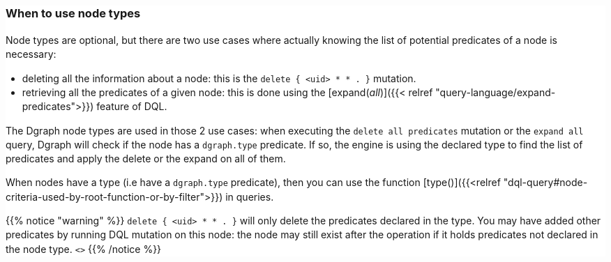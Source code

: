 ### When to use node types

Node types are optional, but there are two use cases where actually knowing the list of potential predicates of a node is necessary:
- deleting all the information about a node: this is the `delete { <uid> * * . }` mutation.
- retrieving all the predicates of a given node: this is done using the [expand(_all_)]({{< relref "query-language/expand-predicates">}}) feature of DQL.

The Dgraph node types are used in those 2 use cases: when executing the `delete all predicates` mutation or the `expand all` query, Dgraph will check if the node has a ``dgraph.type`` predicate. If so, the engine is using the declared type to find the list of predicates and apply the delete or the expand on all of them.

When nodes have a type (i.e have a `dgraph.type` predicate), then you can use the function [type()]({{<relref "dql-query#node-criteria-used-by-root-function-or-by-filter">}}) in queries.

{{% notice "warning" %}}
`delete { <uid> * * . }` will only delete the predicates declared in the type. You may have added other predicates by running DQL mutation on this node: the node may still exist after the operation if it holds predicates not declared in the node type. `<>`
{{% /notice  %}}












